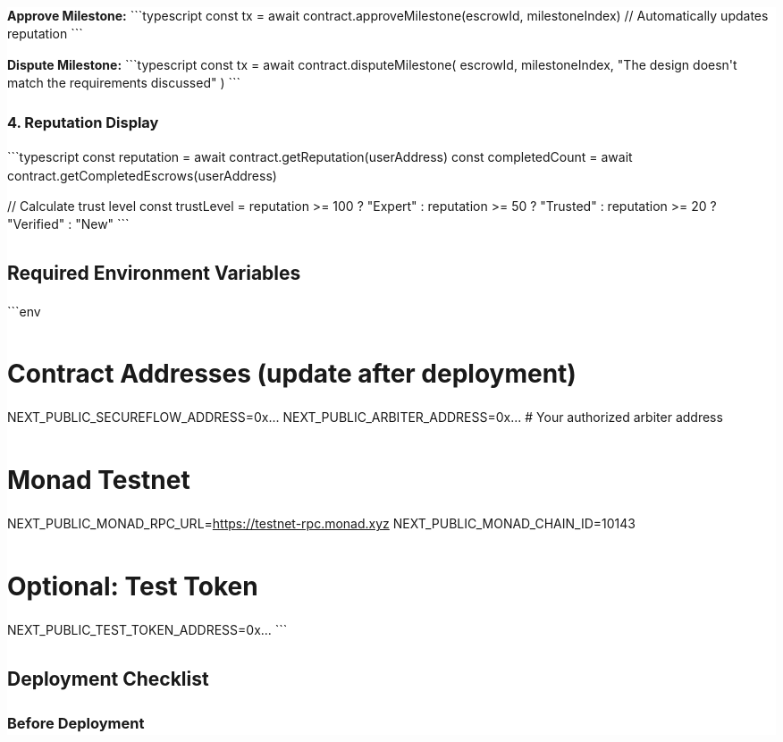 **Approve Milestone:**
\`\`\`typescript
const tx = await contract.approveMilestone(escrowId, milestoneIndex)
// Automatically updates reputation
\`\`\`

**Dispute Milestone:**
\`\`\`typescript
const tx = await contract.disputeMilestone(
  escrowId,
  milestoneIndex,
  "The design doesn't match the requirements discussed"
)
\`\`\`

### 4. Reputation Display

\`\`\`typescript
const reputation = await contract.getReputation(userAddress)
const completedCount = await contract.getCompletedEscrows(userAddress)

// Calculate trust level
const trustLevel = 
  reputation >= 100 ? "Expert" :
  reputation >= 50 ? "Trusted" :
  reputation >= 20 ? "Verified" :
  "New"
\`\`\`

## Required Environment Variables

\`\`\`env
# Contract Addresses (update after deployment)
NEXT_PUBLIC_SECUREFLOW_ADDRESS=0x...
NEXT_PUBLIC_ARBITER_ADDRESS=0x...  # Your authorized arbiter address

# Monad Testnet
NEXT_PUBLIC_MONAD_RPC_URL=https://testnet-rpc.monad.xyz
NEXT_PUBLIC_MONAD_CHAIN_ID=10143

# Optional: Test Token
NEXT_PUBLIC_TEST_TOKEN_ADDRESS=0x...
\`\`\`

## Deployment Checklist

### Before Deployment
